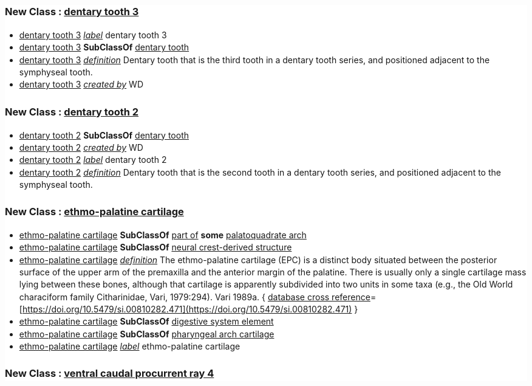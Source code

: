 ### New Class : [dentary tooth 3](http://purl.obolibrary.org/obo/UBERON_4300247)

 * [dentary tooth 3](http://purl.obolibrary.org/obo/UBERON_4300247) *[label](http://www.w3.org/2000/01/rdf-schema#label)* dentary tooth 3
 * [dentary tooth 3](http://purl.obolibrary.org/obo/UBERON_4300247) **SubClassOf** [dentary tooth](http://purl.obolibrary.org/obo/UBERON_0011594)
 * [dentary tooth 3](http://purl.obolibrary.org/obo/UBERON_4300247) *[definition](http://purl.obolibrary.org/obo/IAO_0000115)* Dentary tooth that is the third tooth in a dentary tooth series, and positioned adjacent to the symphyseal tooth.
 * [dentary tooth 3](http://purl.obolibrary.org/obo/UBERON_4300247) *[created by](http://www.geneontology.org/formats/oboInOwl#created_by)* WD

### New Class : [dentary tooth 2](http://purl.obolibrary.org/obo/UBERON_4300246)

 * [dentary tooth 2](http://purl.obolibrary.org/obo/UBERON_4300246) **SubClassOf** [dentary tooth](http://purl.obolibrary.org/obo/UBERON_0011594)
 * [dentary tooth 2](http://purl.obolibrary.org/obo/UBERON_4300246) *[created by](http://www.geneontology.org/formats/oboInOwl#created_by)* WD
 * [dentary tooth 2](http://purl.obolibrary.org/obo/UBERON_4300246) *[label](http://www.w3.org/2000/01/rdf-schema#label)* dentary tooth 2
 * [dentary tooth 2](http://purl.obolibrary.org/obo/UBERON_4300246) *[definition](http://purl.obolibrary.org/obo/IAO_0000115)* Dentary tooth that is the second tooth in a dentary tooth series, and positioned adjacent to the symphyseal tooth.

### New Class : [ethmo-palatine cartilage](http://purl.obolibrary.org/obo/UBERON_4300252)

 * [ethmo-palatine cartilage](http://purl.obolibrary.org/obo/UBERON_4300252) **SubClassOf** [part of](http://purl.obolibrary.org/obo/BFO_0000050) **some** [palatoquadrate arch](http://purl.obolibrary.org/obo/UBERON_0011085)
 * [ethmo-palatine cartilage](http://purl.obolibrary.org/obo/UBERON_4300252) **SubClassOf** [neural crest-derived structure](http://purl.obolibrary.org/obo/UBERON_0010313)
 * [ethmo-palatine cartilage](http://purl.obolibrary.org/obo/UBERON_4300252) *[definition](http://purl.obolibrary.org/obo/IAO_0000115)* The ethmo-palatine cartilage (EPC) is a distinct body situated between the posterior surface of the upper arm of the premaxilla and the anterior margin of the palatine. There is usually only a single cartilage mass lying between these bones, although that cartilage is apparently subdivided into two units in some taxa (e.g., the Old World characiform family Citharinidae, Vari, 1979:294). Vari 1989a. { [database cross reference](http://www.geneontology.org/formats/oboInOwl#hasDbXref)=[https://doi.org/10.5479/si.00810282.471](https://doi.org/10.5479/si.00810282.471) } 
 * [ethmo-palatine cartilage](http://purl.obolibrary.org/obo/UBERON_4300252) **SubClassOf** [digestive system element](http://purl.obolibrary.org/obo/UBERON_0013765)
 * [ethmo-palatine cartilage](http://purl.obolibrary.org/obo/UBERON_4300252) **SubClassOf** [pharyngeal arch cartilage](http://purl.obolibrary.org/obo/UBERON_0011004)
 * [ethmo-palatine cartilage](http://purl.obolibrary.org/obo/UBERON_4300252) *[label](http://www.w3.org/2000/01/rdf-schema#label)* ethmo-palatine cartilage

### New Class : [ventral caudal procurrent ray 4](http://purl.obolibrary.org/obo/UBERON_4300251)
